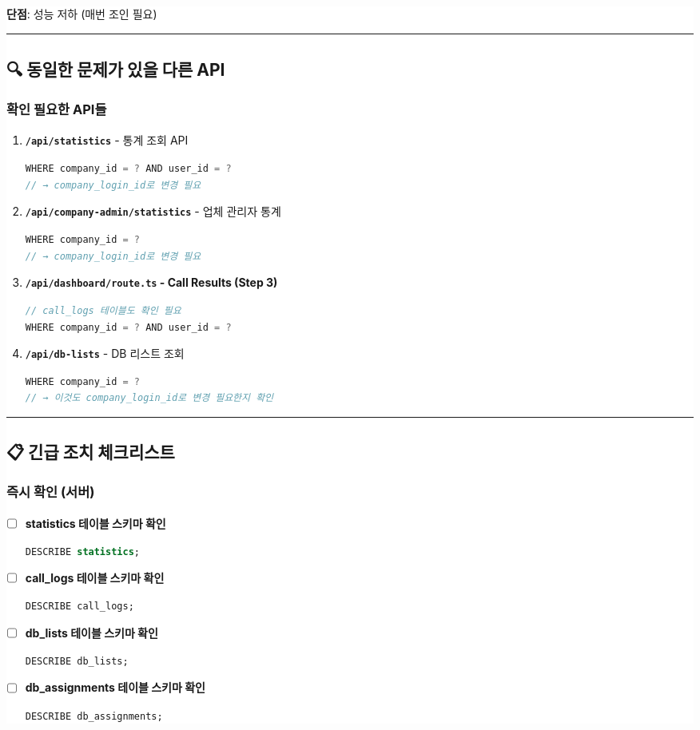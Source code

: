 **단점**: 성능 저하 (매번 조인 필요)

---

## 🔍 동일한 문제가 있을 다른 API

### 확인 필요한 API들

1. **`/api/statistics`** - 통계 조회 API
   ```typescript
   WHERE company_id = ? AND user_id = ?
   // → company_login_id로 변경 필요
   ```

2. **`/api/company-admin/statistics`** - 업체 관리자 통계
   ```typescript
   WHERE company_id = ?
   // → company_login_id로 변경 필요
   ```

3. **`/api/dashboard/route.ts` - Call Results (Step 3)**
   ```typescript
   // call_logs 테이블도 확인 필요
   WHERE company_id = ? AND user_id = ?
   ```

4. **`/api/db-lists`** - DB 리스트 조회
   ```typescript
   WHERE company_id = ?
   // → 이것도 company_login_id로 변경 필요한지 확인
   ```

---

## 📋 긴급 조치 체크리스트

### 즉시 확인 (서버)

- [ ] **statistics 테이블 스키마 확인**
  ```sql
  DESCRIBE statistics;
  ```

- [ ] **call_logs 테이블 스키마 확인**
  ```sql
  DESCRIBE call_logs;
  ```

- [ ] **db_lists 테이블 스키마 확인**
  ```sql
  DESCRIBE db_lists;
  ```

- [ ] **db_assignments 테이블 스키마 확인**
  ```sql
  DESCRIBE db_assignments;
  ```
